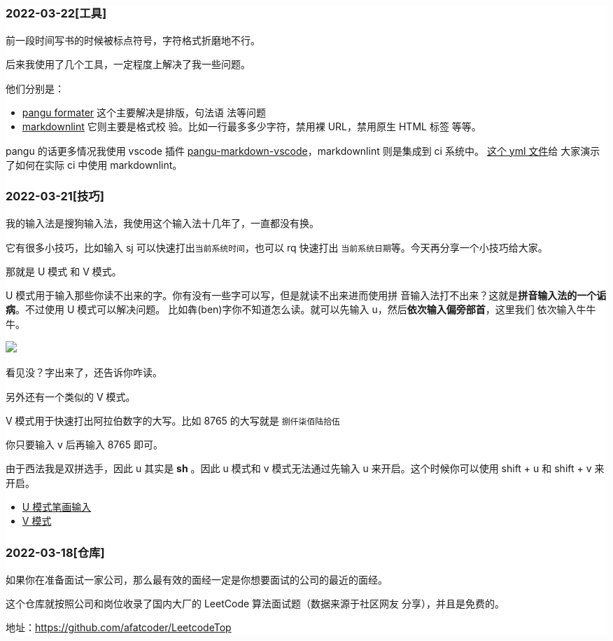 ### 2022-03-22[工具]

前一段时间写书的时候被标点符号，字符格式折磨地不行。

后来我使用了几个工具，一定程度上解决了我一些问题。

他们分别是：

- [pangu formater](https://github.com/vinta/pangu.js) 这个主要解决是排版，句法语
  法等问题
- [markdownlint](https://github.com/markdownlint/markdownlint) 它则主要是格式校
  验。比如一行最多多少字符，禁用裸 URL，禁用原生 HTML 标签 等等。

pangu 的话更多情况我使用 vscode 插件
[pangu-markdown-vscode](https://github.com/zhuyuanxiang/pangu-markdown-vscode)，markdownlint
则是集成到 ci 系统中。
[这个 yml 文件](https://github.com/azl397985856/leetcode/blob/master/.github/workflows/ci.yml#L26)给
大家演示了如何在实际 ci 中使用 markdownlint。

### 2022-03-21[技巧]

我的输入法是搜狗输入法，我使用这个输入法十几年了，一直都没有换。

它有很多小技巧，比如输入 sj 可以快速打出`当前系统时间`，也可以 rq 快速打出
`当前系统日期`等。今天再分享一个小技巧给大家。

那就是 U 模式 和 V 模式。

U 模式用于输入那些你读不出来的字。你有没有一些字可以写，但是就读不出来进而使用拼
音输入法打不出来？这就是**拼音输入法的一个诟病**。不过使用 U 模式可以解决问题。
比如犇(ben)字你不知道怎么读。就可以先输入 u，然后**依次输入偏旁部首**，这里我们
依次输入牛牛牛。

![](https://tva1.sinaimg.cn/large/e6c9d24ely1h0fanfa2jlj20cg02y0sn.jpg)

看见没？字出来了，还告诉你咋读。

另外还有一个类似的 V 模式。

V 模式用于快速打出阿拉伯数字的大写。比如 8765 的大写就是 `捌仟柒佰陆拾伍`

你只要输入 v 后再输入 8765 即可。

由于西法我是双拼选手，因此 u 其实是 **sh** 。因此 u 模式和 v 模式无法通过先输入
u 来开启。这个时候你可以使用 shift + u 和 shift + v 来开启。

- [U 模式笔画输入](https://pinyin.sogou.com/help.php?list=3 "U 模式笔画输入")
- [V 模式](https://pinyin.sogou.com/help.php?list=3&q=10 "V 模式")

### 2022-03-18[仓库]

如果你在准备面试一家公司，那么最有效的面经一定是你想要面试的公司的最近的面经。

这个仓库就按照公司和岗位收录了国内大厂的 LeetCode 算法面试题（数据来源于社区网友
分享），并且是免费的。

地址：https://github.com/afatcoder/LeetcodeTop
